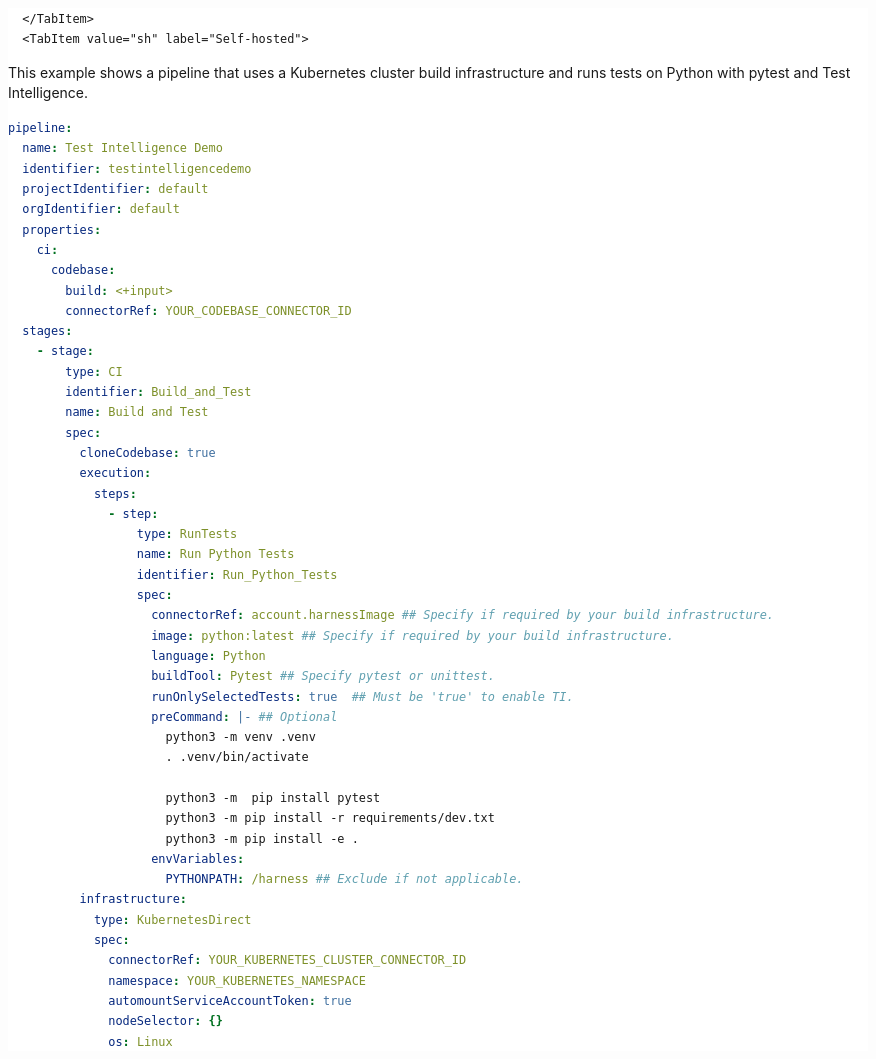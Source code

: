 ```mdx-code-block
  </TabItem>
  <TabItem value="sh" label="Self-hosted">
```

This example shows a pipeline that uses a Kubernetes cluster build infrastructure and runs tests on Python with pytest and Test Intelligence.

```yaml
pipeline:
  name: Test Intelligence Demo
  identifier: testintelligencedemo
  projectIdentifier: default
  orgIdentifier: default
  properties:
    ci:
      codebase:
        build: <+input>
        connectorRef: YOUR_CODEBASE_CONNECTOR_ID
  stages:
    - stage:
        type: CI
        identifier: Build_and_Test
        name: Build and Test
        spec:
          cloneCodebase: true
          execution:
            steps:
              - step:
                  type: RunTests
                  name: Run Python Tests
                  identifier: Run_Python_Tests
                  spec:
                    connectorRef: account.harnessImage ## Specify if required by your build infrastructure.
                    image: python:latest ## Specify if required by your build infrastructure.
                    language: Python
                    buildTool: Pytest ## Specify pytest or unittest.
                    runOnlySelectedTests: true  ## Must be 'true' to enable TI.
                    preCommand: |- ## Optional
                      python3 -m venv .venv
                      . .venv/bin/activate

                      python3 -m  pip install pytest
                      python3 -m pip install -r requirements/dev.txt
                      python3 -m pip install -e .
                    envVariables:
                      PYTHONPATH: /harness ## Exclude if not applicable.
          infrastructure:
            type: KubernetesDirect
            spec:
              connectorRef: YOUR_KUBERNETES_CLUSTER_CONNECTOR_ID
              namespace: YOUR_KUBERNETES_NAMESPACE
              automountServiceAccountToken: true
              nodeSelector: {}
              os: Linux
```
